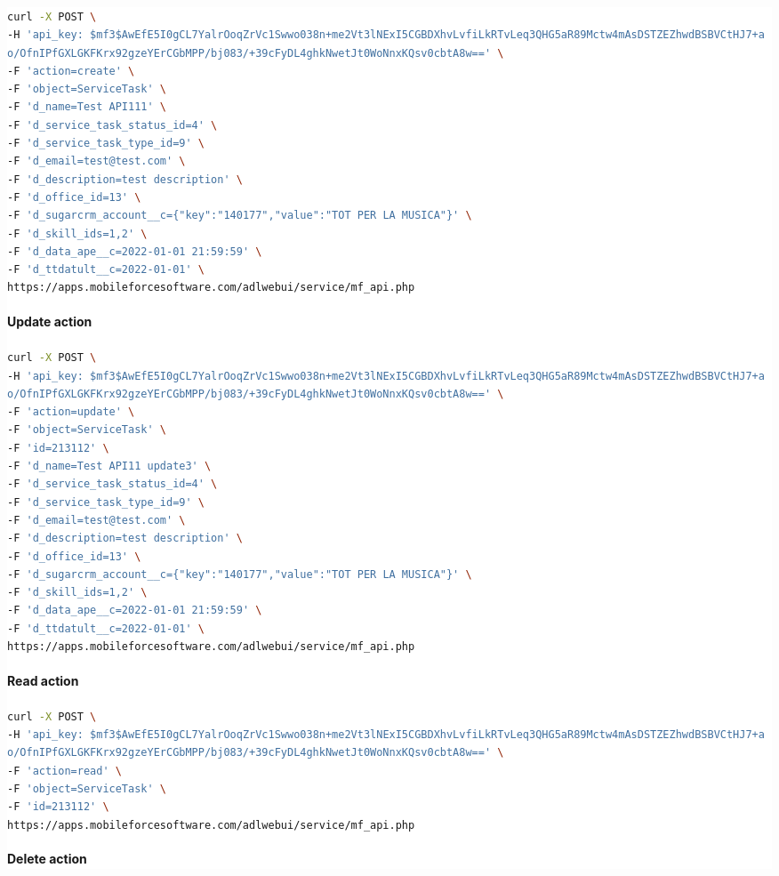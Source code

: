 ```sh
curl -X POST \
-H 'api_key: $mf3$AwEfE5I0gCL7YalrOoqZrVc1Swwo038n+me2Vt3lNExI5CGBDXhvLvfiLkRTvLeq3QHG5aR89Mctw4mAsDSTZEZhwdBSBVCtHJ7+ao/OfnIPfGXLGKFKrx92gzeYErCGbMPP/bj083/+39cFyDL4ghkNwetJt0WoNnxKQsv0cbtA8w==' \
-F 'action=create' \
-F 'object=ServiceTask' \
-F 'd_name=Test API111' \
-F 'd_service_task_status_id=4' \
-F 'd_service_task_type_id=9' \
-F 'd_email=test@test.com' \
-F 'd_description=test description' \
-F 'd_office_id=13' \
-F 'd_sugarcrm_account__c={"key":"140177","value":"TOT PER LA MUSICA"}' \
-F 'd_skill_ids=1,2' \
-F 'd_data_ape__c=2022-01-01 21:59:59' \
-F 'd_ttdatult__c=2022-01-01' \
https://apps.mobileforcesoftware.com/adlwebui/service/mf_api.php
```

#### Update action

```sh
curl -X POST \
-H 'api_key: $mf3$AwEfE5I0gCL7YalrOoqZrVc1Swwo038n+me2Vt3lNExI5CGBDXhvLvfiLkRTvLeq3QHG5aR89Mctw4mAsDSTZEZhwdBSBVCtHJ7+ao/OfnIPfGXLGKFKrx92gzeYErCGbMPP/bj083/+39cFyDL4ghkNwetJt0WoNnxKQsv0cbtA8w==' \
-F 'action=update' \
-F 'object=ServiceTask' \
-F 'id=213112' \
-F 'd_name=Test API11 update3' \
-F 'd_service_task_status_id=4' \
-F 'd_service_task_type_id=9' \
-F 'd_email=test@test.com' \
-F 'd_description=test description' \
-F 'd_office_id=13' \
-F 'd_sugarcrm_account__c={"key":"140177","value":"TOT PER LA MUSICA"}' \
-F 'd_skill_ids=1,2' \
-F 'd_data_ape__c=2022-01-01 21:59:59' \
-F 'd_ttdatult__c=2022-01-01' \
https://apps.mobileforcesoftware.com/adlwebui/service/mf_api.php
```

#### Read action

```sh
curl -X POST \
-H 'api_key: $mf3$AwEfE5I0gCL7YalrOoqZrVc1Swwo038n+me2Vt3lNExI5CGBDXhvLvfiLkRTvLeq3QHG5aR89Mctw4mAsDSTZEZhwdBSBVCtHJ7+ao/OfnIPfGXLGKFKrx92gzeYErCGbMPP/bj083/+39cFyDL4ghkNwetJt0WoNnxKQsv0cbtA8w==' \
-F 'action=read' \
-F 'object=ServiceTask' \
-F 'id=213112' \
https://apps.mobileforcesoftware.com/adlwebui/service/mf_api.php
```

#### Delete action
